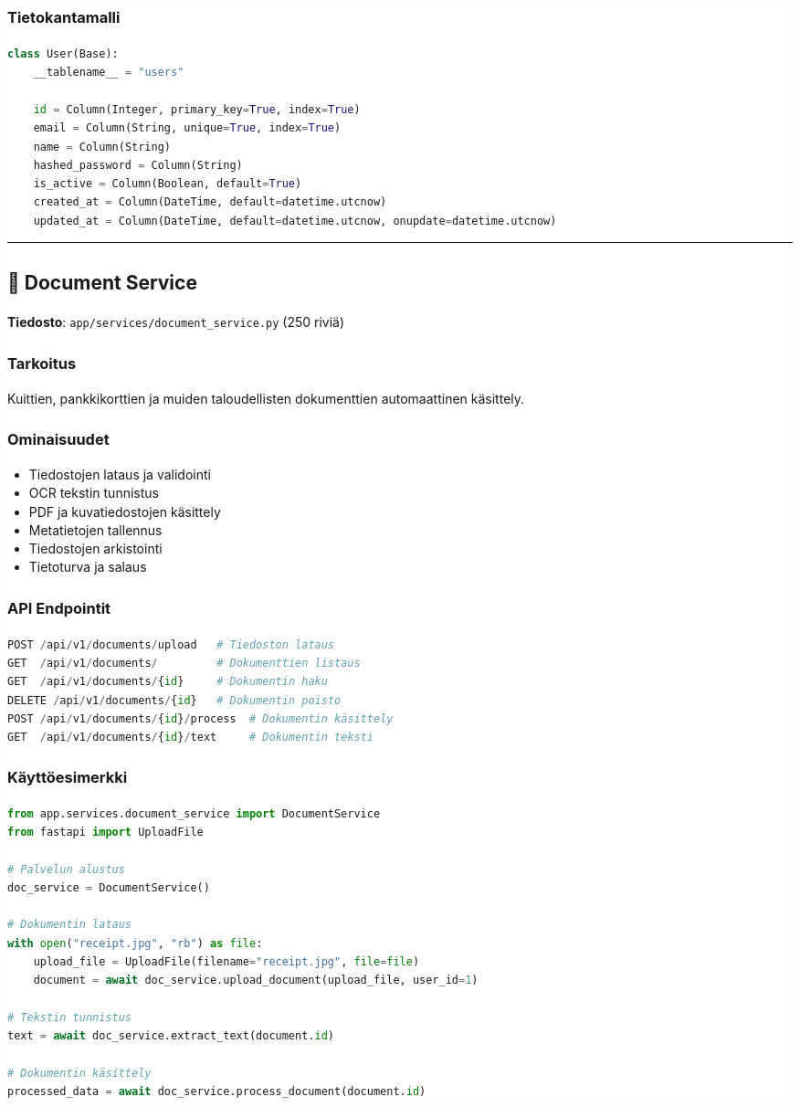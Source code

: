 ### Tietokantamalli
```python
class User(Base):
    __tablename__ = "users"
    
    id = Column(Integer, primary_key=True, index=True)
    email = Column(String, unique=True, index=True)
    name = Column(String)
    hashed_password = Column(String)
    is_active = Column(Boolean, default=True)
    created_at = Column(DateTime, default=datetime.utcnow)
    updated_at = Column(DateTime, default=datetime.utcnow, onupdate=datetime.utcnow)
```

---

## 📄 Document Service

**Tiedosto**: `app/services/document_service.py` (250 riviä)

### Tarkoitus
Kuittien, pankkikorttien ja muiden taloudellisten dokumenttien automaattinen käsittely.

### Ominaisuudet
- Tiedostojen lataus ja validointi
- OCR tekstin tunnistus
- PDF ja kuvatiedostojen käsittely
- Metatietojen tallennus
- Tiedostojen arkistointi
- Tietoturva ja salaus

### API Endpointit
```python
POST /api/v1/documents/upload   # Tiedoston lataus
GET  /api/v1/documents/         # Dokumenttien listaus
GET  /api/v1/documents/{id}     # Dokumentin haku
DELETE /api/v1/documents/{id}   # Dokumentin poisto
POST /api/v1/documents/{id}/process  # Dokumentin käsittely
GET  /api/v1/documents/{id}/text     # Dokumentin teksti
```

### Käyttöesimerkki
```python
from app.services.document_service import DocumentService
from fastapi import UploadFile

# Palvelun alustus
doc_service = DocumentService()

# Dokumentin lataus
with open("receipt.jpg", "rb") as file:
    upload_file = UploadFile(filename="receipt.jpg", file=file)
    document = await doc_service.upload_document(upload_file, user_id=1)

# Tekstin tunnistus
text = await doc_service.extract_text(document.id)

# Dokumentin käsittely
processed_data = await doc_service.process_document(document.id)
```
